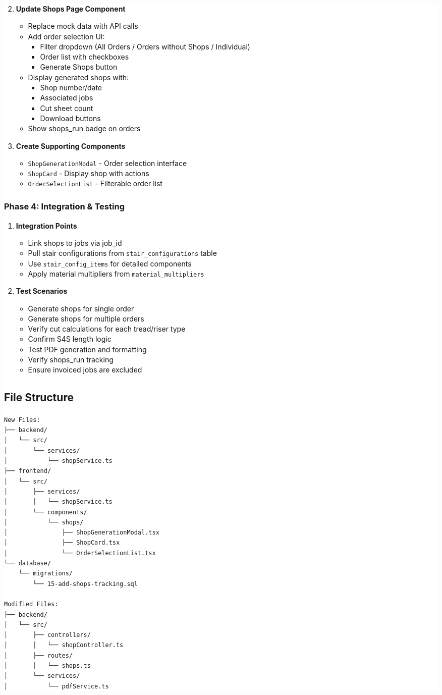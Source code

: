 2. **Update Shops Page Component**
   - Replace mock data with API calls
   - Add order selection UI:
     - Filter dropdown (All Orders / Orders without Shops / Individual)
     - Order list with checkboxes
     - Generate Shops button
   - Display generated shops with:
     - Shop number/date
     - Associated jobs
     - Cut sheet count
     - Download buttons
   - Show shops_run badge on orders

3. **Create Supporting Components**
   - `ShopGenerationModal` - Order selection interface
   - `ShopCard` - Display shop with actions
   - `OrderSelectionList` - Filterable order list

### Phase 4: Integration & Testing

1. **Integration Points**
   - Link shops to jobs via job_id
   - Pull stair configurations from `stair_configurations` table
   - Use `stair_config_items` for detailed components
   - Apply material multipliers from `material_multipliers`

2. **Test Scenarios**
   - Generate shops for single order
   - Generate shops for multiple orders
   - Verify cut calculations for each tread/riser type
   - Confirm S4S length logic
   - Test PDF generation and formatting
   - Verify shops_run tracking
   - Ensure invoiced jobs are excluded

## File Structure

```
New Files:
├── backend/
│   └── src/
│       └── services/
│           └── shopService.ts
├── frontend/
│   └── src/
│       ├── services/
│       │   └── shopService.ts
│       └── components/
│           └── shops/
│               ├── ShopGenerationModal.tsx
│               ├── ShopCard.tsx
│               └── OrderSelectionList.tsx
└── database/
    └── migrations/
        └── 15-add-shops-tracking.sql

Modified Files:
├── backend/
│   └── src/
│       ├── controllers/
│       │   └── shopController.ts
│       ├── routes/
│       │   └── shops.ts
│       └── services/
│           └── pdfService.ts
```